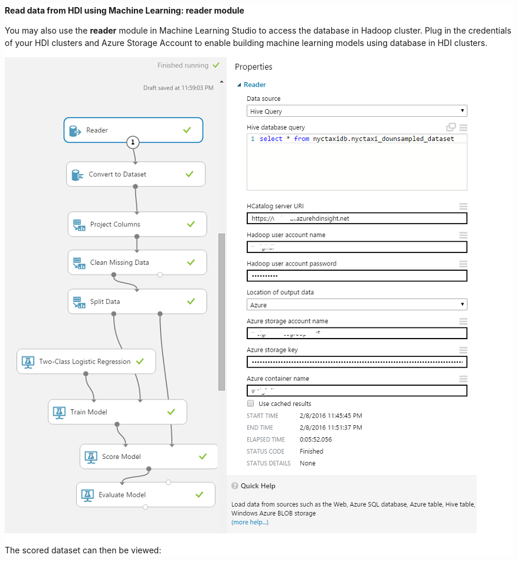 **Read data from HDI using Machine Learning: reader module**

You may also use the **reader** module in Machine Learning Studio to access the database in Hadoop cluster. Plug in the credentials of your HDI clusters and Azure Storage Account to enable building machine learning models using database in HDI clusters.

![Reader module properties](./media/vm-do-ten-things/AML_Reader_Hive.PNG)

The scored dataset can then be viewed:
